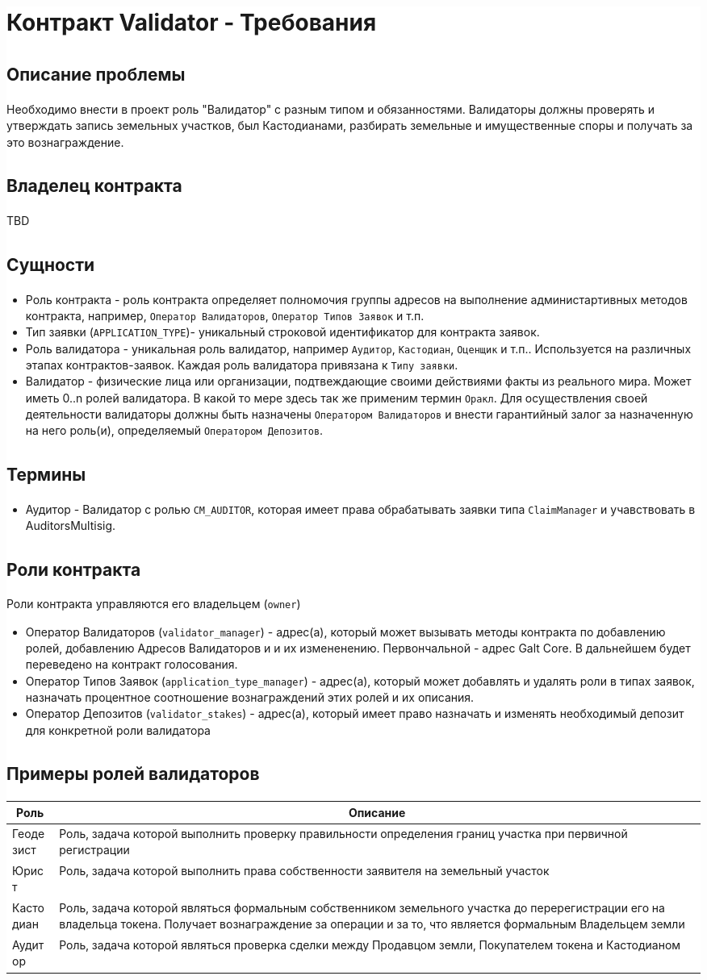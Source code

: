 # Контракт Validator - Требования

## Описание проблемы 
Необходимо внести в проект роль "Валидатор" с разным типом и обязанностями. Валидаторы должны проверять и утверждать запись земельных участков, был Кастодианами, разбирать земельные и имущественные споры и получать за это вознаграждение.

## Владелец контракта
TBD

## Сущности
- Роль контракта - роль контракта определяет полномочия группы адресов на выполнение администартивных методов контракта, например, `Оператор Валидаторов`, `Оператор Типов Заявок` и т.п.
- Тип заявки (`APPLICATION_TYPE`)- уникальный строковой идентификатор для контракта заявок. 
- Роль валидатора - уникальная роль валидатор, например `Аудитор`, `Кастодиан`, `Оценщик` и т.п.. Используется на различных этапах контрактов-заявок. Каждая роль валидатора привязана к `Типу заявки`.
- Валидатор - физические лица или организации, подтвеждающие своими действиями факты из реального мира. Может иметь 0..n ролей валидатора. В какой то мере здесь так же применим термин `Оракл`. Для осуществления своей деятельности валидаторы должны быть назначены `Оператором Валидаторов` и внести гарантийный залог за назначенную на него роль(и), определяемый `Оператором Депозитов`.

## Термины
- Аудитор - Валидатор с ролью `CM_AUDITOR`, которая имеет права обрабатывать заявки типа `ClaimManager` и учавствовать в AuditorsMultisig.

## Роли контракта
Роли контракта управляются его владельцем (`owner`)

- Оператор Валидаторов (`validator_manager`) - адрес(а), который может вызывать методы контракта по добавлению ролей, добавлению Адресов Валидаторов и и их измененению. Первончальной - адрес Galt Core. В дальнейшем будет переведено на контракт голосования.
- Оператор Типов Заявок (`application_type_manager`) - адрес(а), который может добавлять и удалять роли в типах заявок, назначать процентное соотношение вознаграждений этих ролей и их описания.
- Оператор Депозитов (`validator_stakes`) - адрес(а), который имеет право назначать и изменять необходимый депозит для конкретной роли валидатора


## Примеры ролей валидаторов

|Роль|Описание|
|--------|---------|
|Геодезист|Роль, задача которой выполнить проверку правильности определения границ участка при первичной регистрации|
|Юрист|Роль, задача которой выполнить права собственности заявителя на земельный участок|
|Кастодиан|Роль, задача которой являться формальным собственником земельного участка до перерегистрации его на владельца токена. Получает вознаграждение за операции и за то, что является формальным Владельцем земли|
|Аудитор|Роль, задача которой являться проверка сделки между Продавцом земли, Покупателем токена и Кастодианом|
